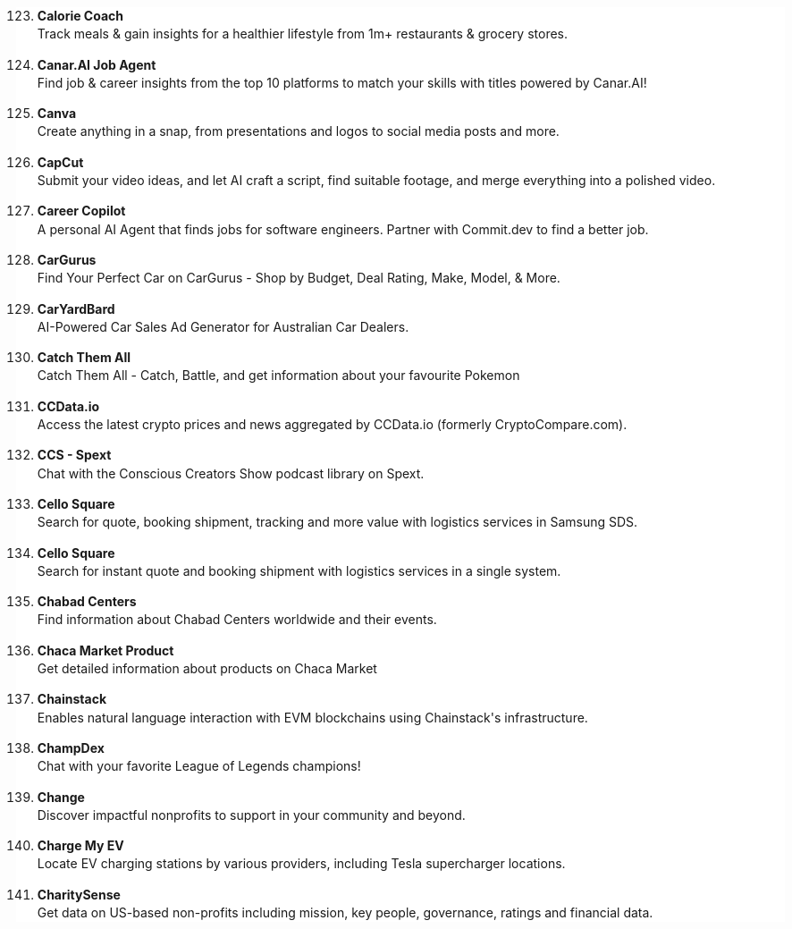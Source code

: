 123. **Calorie Coach**<br/>
Track meals & gain insights for a healthier lifestyle from 1m+ restaurants & grocery stores.

124. **Canar.AI Job Agent**<br/>
Find job & career insights from the top 10 platforms to match your skills with titles powered by Canar.AI!

125. **Canva**<br/>
Create anything in a snap, from presentations and logos to social media posts and more.

126. **CapCut**<br/>
Submit your video ideas, and let AI craft a script, find suitable footage, and merge everything into a polished video.

127. **Career Copilot**<br/>
A personal AI Agent that finds jobs for software engineers. Partner with Commit.dev to find a better job.

128. **CarGurus**<br/>
Find Your Perfect Car on CarGurus - Shop by Budget, Deal Rating, Make, Model, & More.

129. **CarYardBard**<br/>
AI-Powered Car Sales Ad Generator for Australian Car Dealers.

130. **Catch Them All**<br/>
Catch Them All - Catch, Battle, and get information about your favourite Pokemon

131. **CCData.io**<br/>
Access the latest crypto prices and news aggregated by CCData.io (formerly CryptoCompare.com).

132. **CCS - Spext**<br/>
Chat with the Conscious Creators Show podcast library on Spext.

133. **Cello Square**<br/>
Search for quote, booking shipment, tracking and more value with logistics services in Samsung SDS.

134. **Cello Square**<br/>
Search for instant quote and booking shipment with logistics services in a single system.

135. **Chabad Centers**<br/>
Find information about Chabad Centers worldwide and their events.

136. **Chaca Market Product**<br/>
Get detailed information about products on Chaca Market

137. **Chainstack**<br/>
Enables natural language interaction with EVM blockchains using Chainstack's infrastructure.

138. **ChampDex**<br/>
Chat with your favorite League of Legends champions!

139. **Change**<br/>
Discover impactful nonprofits to support in your community and beyond.

140. **Charge My EV**<br/>
Locate EV charging stations by various providers, including Tesla supercharger locations.

141. **CharitySense**<br/>
Get data on US-based non-profits including mission, key people, governance, ratings and financial data.

